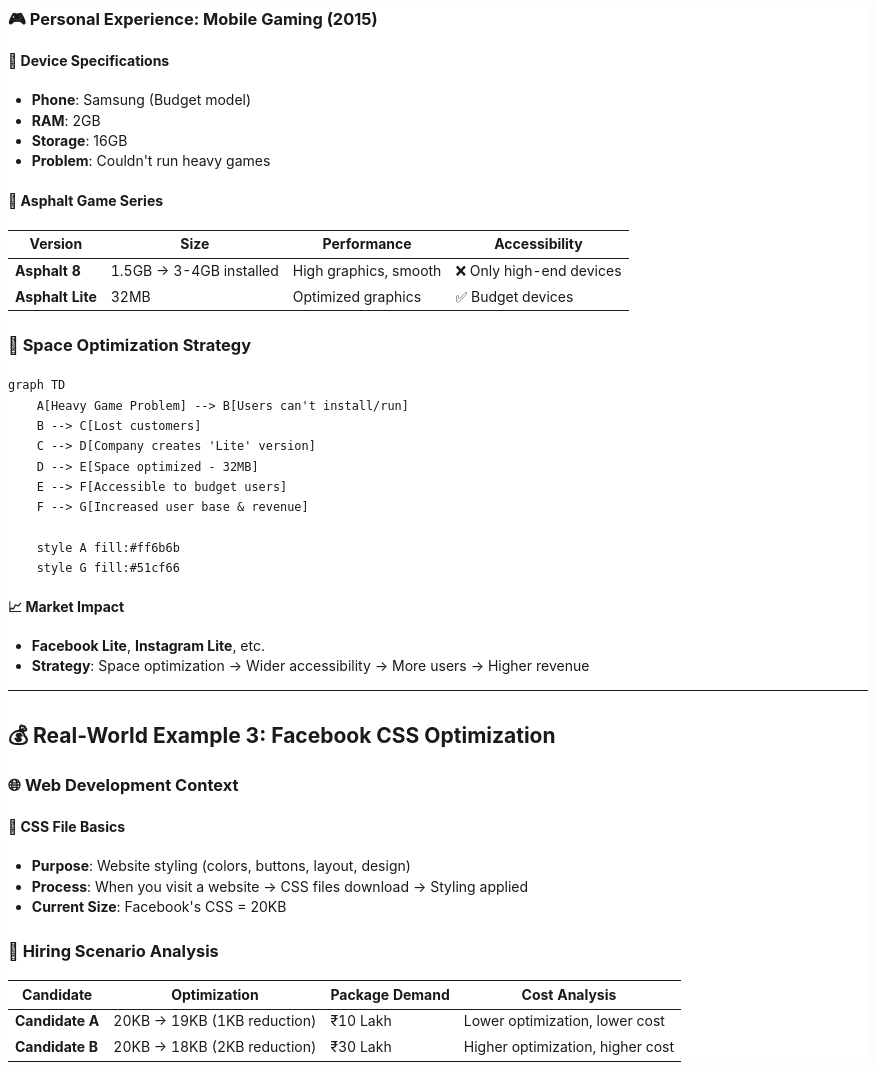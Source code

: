 ### 🎮 **Personal Experience: Mobile Gaming (2015)**

#### 📱 **Device Specifications**
- **Phone**: Samsung (Budget model)
- **RAM**: 2GB
- **Storage**: 16GB
- **Problem**: Couldn't run heavy games

#### 🎯 **Asphalt Game Series**

| Version | Size | Performance | Accessibility |
|---------|------|-------------|---------------|
| **Asphalt 8** | 1.5GB → 3-4GB installed | High graphics, smooth | ❌ Only high-end devices |
| **Asphalt Lite** | 32MB | Optimized graphics | ✅ Budget devices |

### 🔄 **Space Optimization Strategy**

```mermaid
graph TD
    A[Heavy Game Problem] --> B[Users can't install/run]
    B --> C[Lost customers]
    C --> D[Company creates 'Lite' version]
    D --> E[Space optimized - 32MB]
    E --> F[Accessible to budget users]
    F --> G[Increased user base & revenue]
    
    style A fill:#ff6b6b
    style G fill:#51cf66
```

#### 📈 **Market Impact**
- **Facebook Lite**, **Instagram Lite**, etc.
- **Strategy**: Space optimization → Wider accessibility → More users → Higher revenue

---

## 💰 **Real-World Example 3: Facebook CSS Optimization**

### 🌐 **Web Development Context**

#### 📄 **CSS File Basics**
- **Purpose**: Website styling (colors, buttons, layout, design)
- **Process**: When you visit a website → CSS files download → Styling applied
- **Current Size**: Facebook's CSS = 20KB

### 💼 **Hiring Scenario Analysis**

| Candidate | Optimization | Package Demand | Cost Analysis |
|-----------|-------------|----------------|---------------|
| **Candidate A** | 20KB → 19KB (1KB reduction) | ₹10 Lakh | Lower optimization, lower cost |
| **Candidate B** | 20KB → 18KB (2KB reduction) | ₹30 Lakh | Higher optimization, higher cost |
